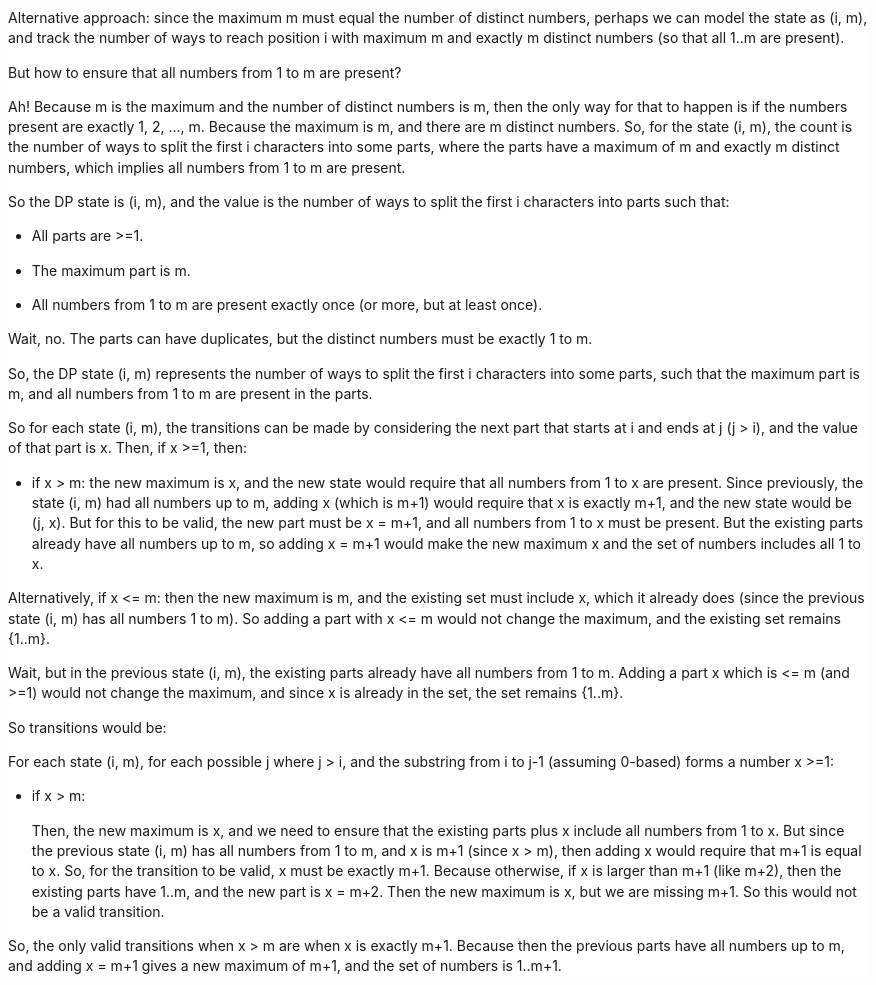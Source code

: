 Alternative approach: since the maximum m must equal the number of distinct numbers, perhaps we can model the state as (i, m), and track the number of ways to reach position i with maximum m and exactly m distinct numbers (so that all 1..m are present).

But how to ensure that all numbers from 1 to m are present?

Ah! Because m is the maximum and the number of distinct numbers is m, then the only way for that to happen is if the numbers present are exactly 1, 2, ..., m. Because the maximum is m, and there are m distinct numbers. So, for the state (i, m), the count is the number of ways to split the first i characters into some parts, where the parts have a maximum of m and exactly m distinct numbers, which implies all numbers from 1 to m are present.

So the DP state is (i, m), and the value is the number of ways to split the first i characters into parts such that:

- All parts are >=1.

- The maximum part is m.

- All numbers from 1 to m are present exactly once (or more, but at least once).

Wait, no. The parts can have duplicates, but the distinct numbers must be exactly 1 to m.

So, the DP state (i, m) represents the number of ways to split the first i characters into some parts, such that the maximum part is m, and all numbers from 1 to m are present in the parts.

So for each state (i, m), the transitions can be made by considering the next part that starts at i and ends at j (j > i), and the value of that part is x. Then, if x >=1, then:

- if x > m: the new maximum is x, and the new state would require that all numbers from 1 to x are present. Since previously, the state (i, m) had all numbers up to m, adding x (which is m+1) would require that x is exactly m+1, and the new state would be (j, x). But for this to be valid, the new part must be x = m+1, and all numbers from 1 to x must be present. But the existing parts already have all numbers up to m, so adding x = m+1 would make the new maximum x and the set of numbers includes all 1 to x.

Alternatively, if x <= m: then the new maximum is m, and the existing set must include x, which it already does (since the previous state (i, m) has all numbers 1 to m). So adding a part with x <= m would not change the maximum, and the existing set remains {1..m}.

Wait, but in the previous state (i, m), the existing parts already have all numbers from 1 to m. Adding a part x which is <= m (and >=1) would not change the maximum, and since x is already in the set, the set remains {1..m}.

So transitions would be:

For each state (i, m), for each possible j where j > i, and the substring from i to j-1 (assuming 0-based) forms a number x >=1:

- if x > m:

   Then, the new maximum is x, and we need to ensure that the existing parts plus x include all numbers from 1 to x. But since the previous state (i, m) has all numbers from 1 to m, and x is m+1 (since x > m), then adding x would require that m+1 is equal to x. So, for the transition to be valid, x must be exactly m+1. Because otherwise, if x is larger than m+1 (like m+2), then the existing parts have 1..m, and the new part is x = m+2. Then the new maximum is x, but we are missing m+1. So this would not be a valid transition.

So, the only valid transitions when x > m are when x is exactly m+1. Because then the previous parts have all numbers up to m, and adding x = m+1 gives a new maximum of m+1, and the set of numbers is 1..m+1.
